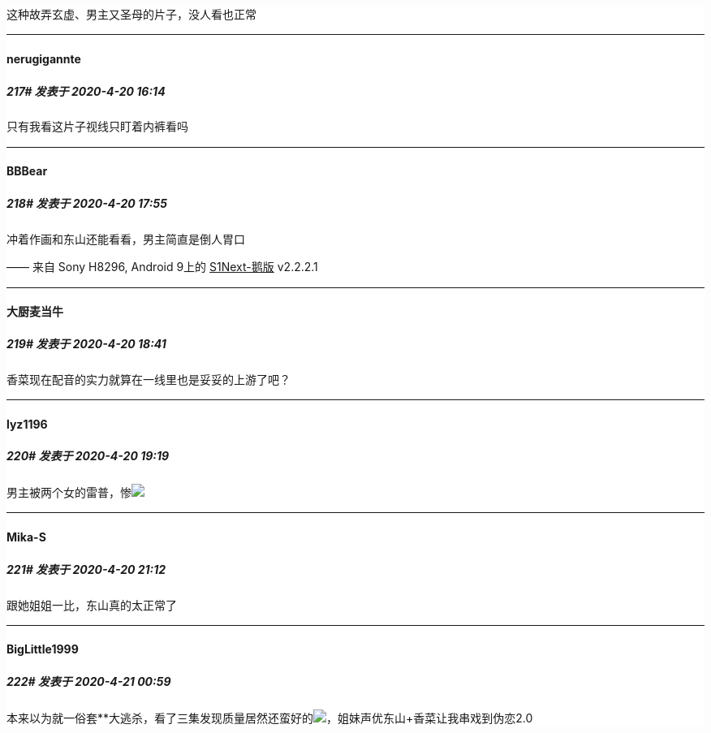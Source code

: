 
这种故弄玄虚、男主又圣母的片子，没人看也正常


-----

####  nerugigannte  
##### 217#       发表于 2020-4-20 16:14


只有我看这片子视线只盯着内裤看吗


-----

####  BBBear  
##### 218#       发表于 2020-4-20 17:55


冲着作画和东山还能看看，男主简直是倒人胃口

—— 来自 Sony H8296, Android 9上的 [S1Next-鹅版](https://github.com/ykrank/S1-Next/releases) v2.2.2.1


-----

####  大厨麦当牛  
##### 219#       发表于 2020-4-20 18:41


香菜现在配音的实力就算在一线里也是妥妥的上游了吧？


-----

####  lyz1196  
##### 220#       发表于 2020-4-20 19:19


男主被两个女的雷普，惨<img src="https://static.saraba1st.com/image/smiley/face2017/049.png" referrerpolicy="no-referrer">


-----

####  Mika-S  
##### 221#       发表于 2020-4-20 21:12


跟她姐姐一比，东山真的太正常了


-----

####  BigLittle1999  
##### 222#       发表于 2020-4-21 00:59


本来以为就一俗套**大逃杀，看了三集发现质量居然还蛮好的<img src="https://static.saraba1st.com/image/smiley/face2017/067.png" referrerpolicy="no-referrer">，姐妹声优东山+香菜让我串戏到伪恋2.0
